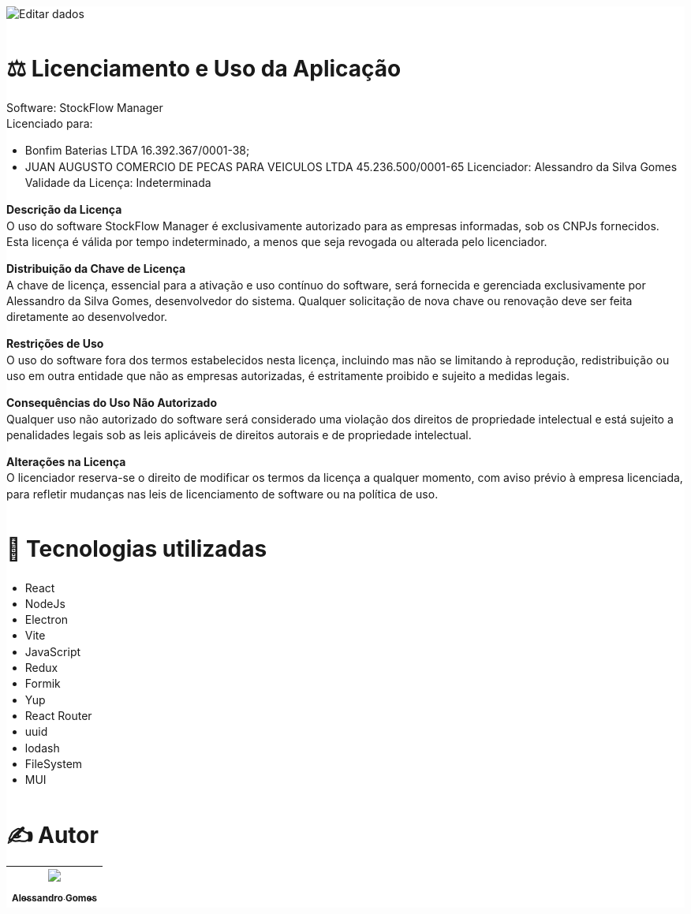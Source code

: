 ![Editar dados](https://github.com/allessandrogomes/stockflow-manager/assets/112139213/f17d192a-eb74-445f-bdc0-e98b6b0f4360)

# ⚖️ Licenciamento e Uso da Aplicação

Software: StockFlow Manager  
Licenciado para: 
- Bonfim Baterias LTDA 16.392.367/0001-38;
- JUAN AUGUSTO COMERCIO DE PECAS PARA VEICULOS LTDA 45.236.500/0001-65
Licenciador: Alessandro da Silva Gomes
Validade da Licença: Indeterminada

**Descrição da Licença**  
O uso do software StockFlow Manager é exclusivamente autorizado para as empresas informadas, sob os CNPJs fornecidos. Esta licença é válida por tempo indeterminado, a
menos que seja revogada ou alterada pelo licenciador.

**Distribuição da Chave de Licença**  
A chave de licença, essencial para a ativação e uso contínuo do software, será fornecida e
gerenciada exclusivamente por Alessandro da Silva Gomes, desenvolvedor do sistema.
Qualquer solicitação de nova chave ou renovação deve ser feita diretamente ao
desenvolvedor.  

**Restrições de Uso**  
O uso do software fora dos termos estabelecidos nesta licença, incluindo mas não se
limitando à reprodução, redistribuição ou uso em outra entidade que não as empresas autorizadas, é estritamente proibido e sujeito a medidas legais.

**Consequências do Uso Não Autorizado**  
Qualquer uso não autorizado do software será considerado uma violação dos direitos de
propriedade intelectual e está sujeito a penalidades legais sob as leis aplicáveis de direitos
autorais e de propriedade intelectual.  

**Alterações na Licença**  
O licenciador reserva-se o direito de modificar os termos da licença a qualquer momento,
com aviso prévio à empresa licenciada, para refletir mudanças nas leis de licenciamento de
software ou na política de uso.

# 🤖 Tecnologias utilizadas

- React
- NodeJs
- Electron
- Vite
- JavaScript
- Redux
- Formik
- Yup
- React Router
- uuid
- lodash
- FileSystem
- MUI

# ✍️ Autor

| [<img loading="lazy" src="https://github.com/allessandrogomes.png" width=115><br><sub>Alessandro Gomes</sub>](https://github.com/allessandrogomes) |
| :---: |
